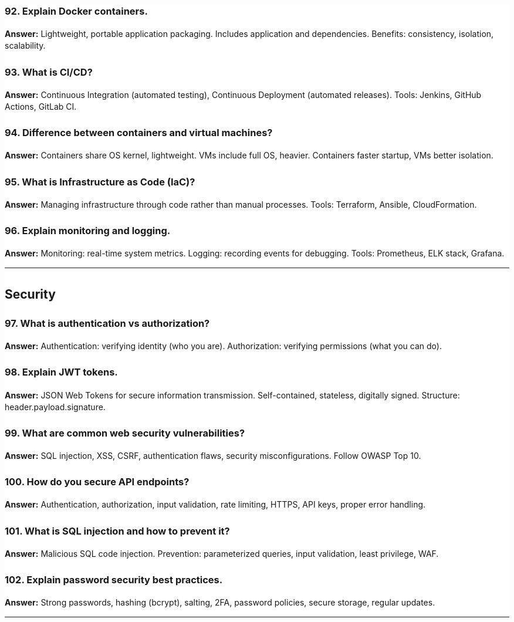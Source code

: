 ### 92. Explain Docker containers.
**Answer:** Lightweight, portable application packaging. Includes application and dependencies. Benefits: consistency, isolation, scalability.

### 93. What is CI/CD?
**Answer:** Continuous Integration (automated testing), Continuous Deployment (automated releases). Tools: Jenkins, GitHub Actions, GitLab CI.

### 94. Difference between containers and virtual machines?
**Answer:** Containers share OS kernel, lightweight. VMs include full OS, heavier. Containers faster startup, VMs better isolation.

### 95. What is Infrastructure as Code (IaC)?
**Answer:** Managing infrastructure through code rather than manual processes. Tools: Terraform, Ansible, CloudFormation.

### 96. Explain monitoring and logging.
**Answer:** Monitoring: real-time system metrics. Logging: recording events for debugging. Tools: Prometheus, ELK stack, Grafana.

---

## Security

### 97. What is authentication vs authorization?
**Answer:** Authentication: verifying identity (who you are). Authorization: verifying permissions (what you can do).

### 98. Explain JWT tokens.
**Answer:** JSON Web Tokens for secure information transmission. Self-contained, stateless, digitally signed. Structure: header.payload.signature.

### 99. What are common web security vulnerabilities?
**Answer:** SQL injection, XSS, CSRF, authentication flaws, security misconfigurations. Follow OWASP Top 10.

### 100. How do you secure API endpoints?
**Answer:** Authentication, authorization, input validation, rate limiting, HTTPS, API keys, proper error handling.

### 101. What is SQL injection and how to prevent it?
**Answer:** Malicious SQL code injection. Prevention: parameterized queries, input validation, least privilege, WAF.

### 102. Explain password security best practices.
**Answer:** Strong passwords, hashing (bcrypt), salting, 2FA, password policies, secure storage, regular updates.

---